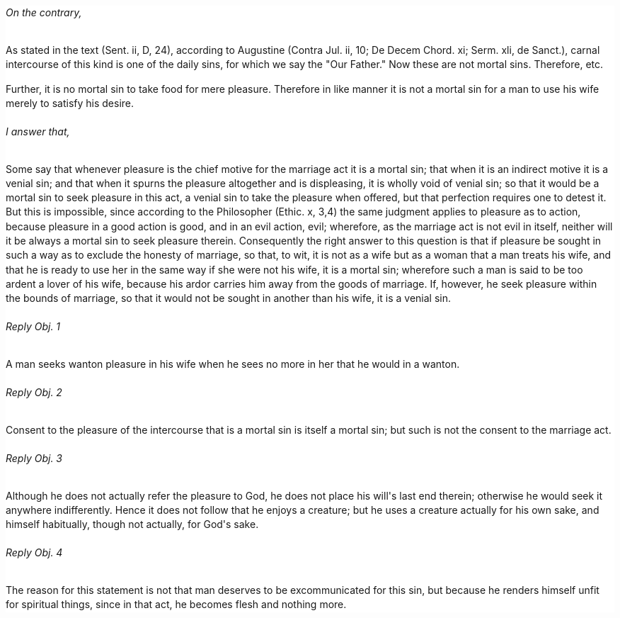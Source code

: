 ###### On the contrary,
As stated in the text (Sent. ii, D, 24), according to Augustine (Contra Jul. ii, 10; De Decem Chord. xi; Serm. xli, de Sanct.), carnal intercourse of this kind is one of the daily sins, for which we say the "Our Father." Now these are not mortal sins. Therefore, etc.  

Further, it is no mortal sin to take food for mere pleasure. Therefore in like manner it is not a mortal sin for a man to use his wife merely to satisfy his desire.  

###### I answer that,
Some say that whenever pleasure is the chief motive for the marriage act it is a mortal sin; that when it is an indirect motive it is a venial sin; and that when it spurns the pleasure altogether and is displeasing, it is wholly void of venial sin; so that it would be a mortal sin to seek pleasure in this act, a venial sin to take the pleasure when offered, but that perfection requires one to detest it. But this is impossible, since according to the Philosopher (Ethic. x, 3,4) the same judgment applies to pleasure as to action, because pleasure in a good action is good, and in an evil action, evil; wherefore, as the marriage act is not evil in itself, neither will it be always a mortal sin to seek pleasure therein. Consequently the right answer to this question is that if pleasure be sought in such a way as to exclude the honesty of marriage, so that, to wit, it is not as a wife but as a woman that a man treats his wife, and that he is ready to use her in the same way if she were not his wife, it is a mortal sin; wherefore such a man is said to be too ardent a lover of his wife, because his ardor carries him away from the goods of marriage. If, however, he seek pleasure within the bounds of marriage, so that it would not be sought in another than his wife, it is a venial sin.  

###### Reply Obj. 1
A man seeks wanton pleasure in his wife when he sees no more in her that he would in a wanton.  

###### Reply Obj. 2
Consent to the pleasure of the intercourse that is a mortal sin is itself a mortal sin; but such is not the consent to the marriage act.  

###### Reply Obj. 3
Although he does not actually refer the pleasure to God, he does not place his will's last end therein; otherwise he would seek it anywhere indifferently. Hence it does not follow that he enjoys a creature; but he uses a creature actually for his own sake, and himself habitually, though not actually, for God's sake.  

###### Reply Obj. 4
The reason for this statement is not that man deserves to be excommunicated for this sin, but because he renders himself unfit for spiritual things, since in that act, he becomes flesh and nothing more.